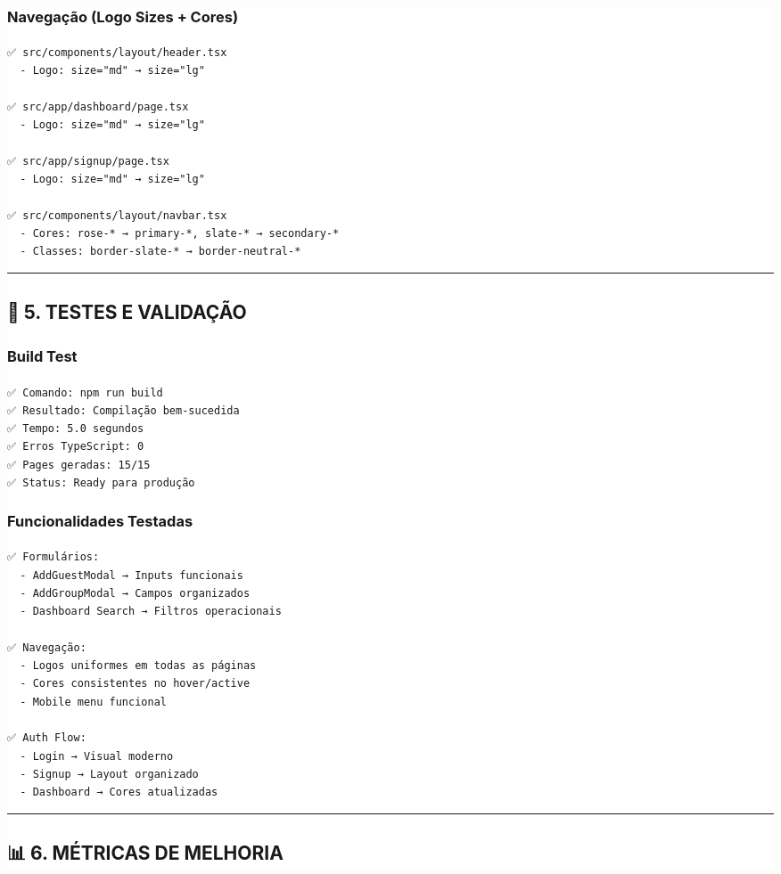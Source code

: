 ### **Navegação (Logo Sizes + Cores)**
```
✅ src/components/layout/header.tsx
  - Logo: size="md" → size="lg"

✅ src/app/dashboard/page.tsx
  - Logo: size="md" → size="lg"

✅ src/app/signup/page.tsx
  - Logo: size="md" → size="lg"

✅ src/components/layout/navbar.tsx
  - Cores: rose-* → primary-*, slate-* → secondary-*
  - Classes: border-slate-* → border-neutral-*
```

---

## 🧪 **5. TESTES E VALIDAÇÃO**

### **Build Test**
```bash
✅ Comando: npm run build
✅ Resultado: Compilação bem-sucedida
✅ Tempo: 5.0 segundos
✅ Erros TypeScript: 0
✅ Pages geradas: 15/15
✅ Status: Ready para produção
```

### **Funcionalidades Testadas**
```
✅ Formulários:
  - AddGuestModal → Inputs funcionais
  - AddGroupModal → Campos organizados
  - Dashboard Search → Filtros operacionais

✅ Navegação:
  - Logos uniformes em todas as páginas
  - Cores consistentes no hover/active
  - Mobile menu funcional

✅ Auth Flow:
  - Login → Visual moderno
  - Signup → Layout organizado  
  - Dashboard → Cores atualizadas
```

---

## 📊 **6. MÉTRICAS DE MELHORIA**
